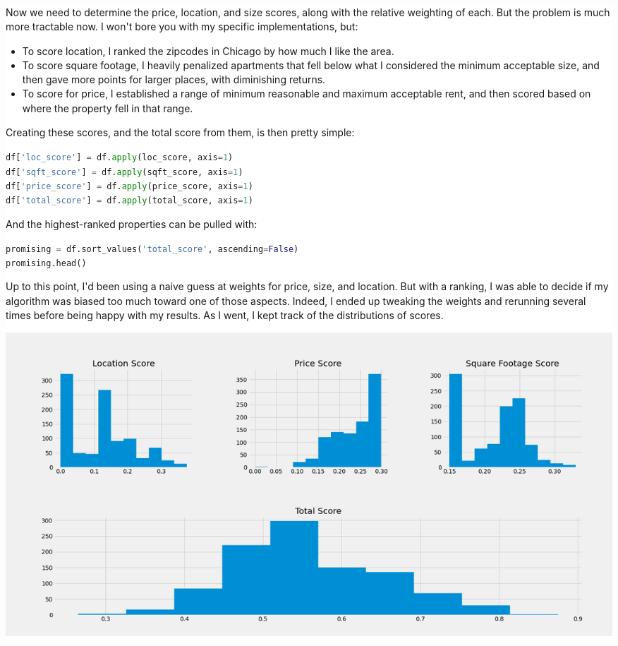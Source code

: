 Now we need to determine the price, location, and size scores, along with the relative weighting of each.
But the problem is much more tractable now.
I won't bore you with my specific implementations, but:
- To score location, I ranked the zipcodes in Chicago by how much I like the area.
- To score square footage, I heavily penalized apartments that fell below what I considered the minimum acceptable size, and then gave more points for larger places, with diminishing returns.
- To score for price, I established a range of minimum reasonable and maximum acceptable rent, and then scored based on where the property fell in that range.

Creating these scores, and the total score from them, is then pretty simple:
```python
df['loc_score'] = df.apply(loc_score, axis=1)
df['sqft_score'] = df.apply(sqft_score, axis=1)
df['price_score'] = df.apply(price_score, axis=1)
df['total_score'] = df.apply(total_score, axis=1)
```

And the highest-ranked properties can be pulled with:
```python
promising = df.sort_values('total_score', ascending=False)
promising.head()
```

Up to this point, I'd been using a naive guess at weights for price, size, and location.
But with a ranking, I was able to decide if my algorithm was biased too much toward one of those aspects.
Indeed, I ended up tweaking the weights and rerunning several times before being happy with my results.
As I went, I kept track of the distributions of scores.

![Apartment Score Distributions](apartment_score_distributions.png)
